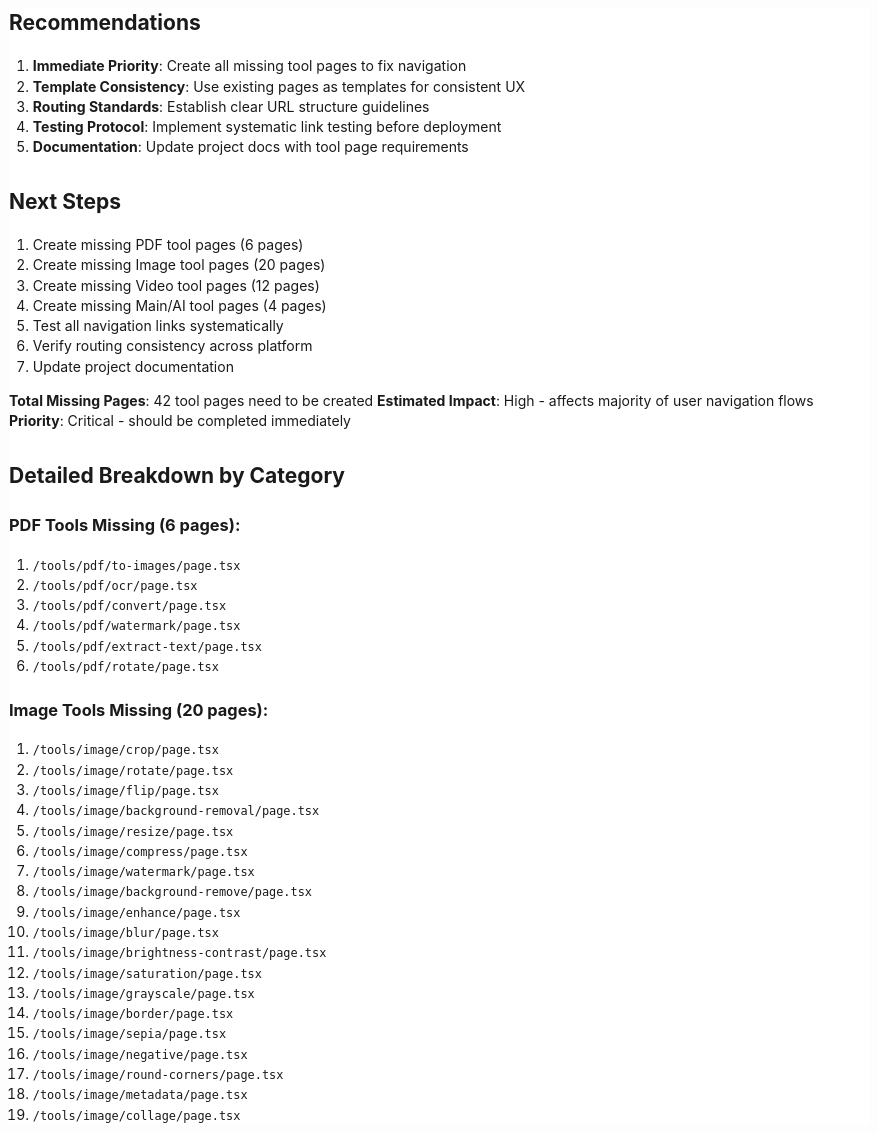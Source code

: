 ## Recommendations

1. **Immediate Priority**: Create all missing tool pages to fix navigation
2. **Template Consistency**: Use existing pages as templates for consistent UX
3. **Routing Standards**: Establish clear URL structure guidelines
4. **Testing Protocol**: Implement systematic link testing before deployment
5. **Documentation**: Update project docs with tool page requirements

## Next Steps

1. Create missing PDF tool pages (6 pages)
2. Create missing Image tool pages (20 pages)  
3. Create missing Video tool pages (12 pages)
4. Create missing Main/AI tool pages (4 pages)
5. Test all navigation links systematically
6. Verify routing consistency across platform
7. Update project documentation

**Total Missing Pages**: 42 tool pages need to be created
**Estimated Impact**: High - affects majority of user navigation flows
**Priority**: Critical - should be completed immediately

## Detailed Breakdown by Category

### PDF Tools Missing (6 pages):
1. `/tools/pdf/to-images/page.tsx`
2. `/tools/pdf/ocr/page.tsx`
3. `/tools/pdf/convert/page.tsx`
4. `/tools/pdf/watermark/page.tsx`
5. `/tools/pdf/extract-text/page.tsx`
6. `/tools/pdf/rotate/page.tsx`

### Image Tools Missing (20 pages):
1. `/tools/image/crop/page.tsx`
2. `/tools/image/rotate/page.tsx`
3. `/tools/image/flip/page.tsx`
4. `/tools/image/background-removal/page.tsx`
5. `/tools/image/resize/page.tsx`
6. `/tools/image/compress/page.tsx`
7. `/tools/image/watermark/page.tsx`
8. `/tools/image/background-remove/page.tsx`
9. `/tools/image/enhance/page.tsx`
10. `/tools/image/blur/page.tsx`
11. `/tools/image/brightness-contrast/page.tsx`
12. `/tools/image/saturation/page.tsx`
13. `/tools/image/grayscale/page.tsx`
14. `/tools/image/border/page.tsx`
15. `/tools/image/sepia/page.tsx`
16. `/tools/image/negative/page.tsx`
17. `/tools/image/round-corners/page.tsx`
18. `/tools/image/metadata/page.tsx`
19. `/tools/image/collage/page.tsx`
